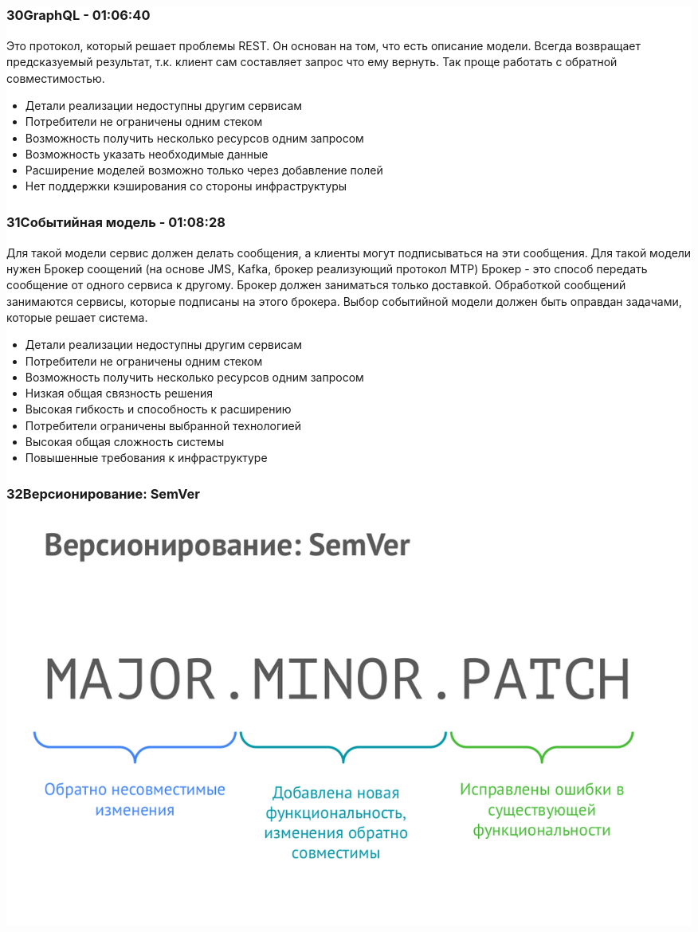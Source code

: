 ### 30GraphQL      - 01:06:40
Это протокол, который решает проблемы REST. Он основан на том, что есть описание модели.
Всегда возвращает предсказуемый результат, т.к. клиент сам составляет запрос что ему вернуть. Так проще работать с обратной совместимостью.
- Детали реализации недоступны другим сервисам
- Потребители не ограничены одним стеком
- Возможность получить несколько ресурсов одним запросом
- Возможность указать необходимые данные
- Расширение моделей возможно только через добавление полей
- Нет поддержки кэширования со стороны инфраструктуры

### 31Событийная модель        - 01:08:28
Для такой модели сервис должен делать сообщения, а клиенты могут подписываться на эти сообщения.
Для такой модели нужен Брокер соощений (на основе JMS, Kafka, брокер реализующий протокол MTP)
Брокер - это способ передать сообщение от одного сервиса к другому. Брокер должен заниматься только доставкой. Обработкой сообщений занимаются сервисы, которые подписаны на этого брокера.
Выбор событийной модели должен быть оправдан задачами, которые решает система.

- Детали реализации недоступны другим сервисам
- Потребители не ограничены одним стеком
- Возможность получить несколько ресурсов одним запросом
- Низкая общая связность решения
- Высокая гибкость и способность к расширению
- Потребители ограничены выбранной технологией
- Высокая общая сложность системы
- Повышенные требования к инфраструктуре

### 32Версионирование: SemVer

![mikroservise-17](/11-microservices-02-principles/Files/mikroservice-17.png)
